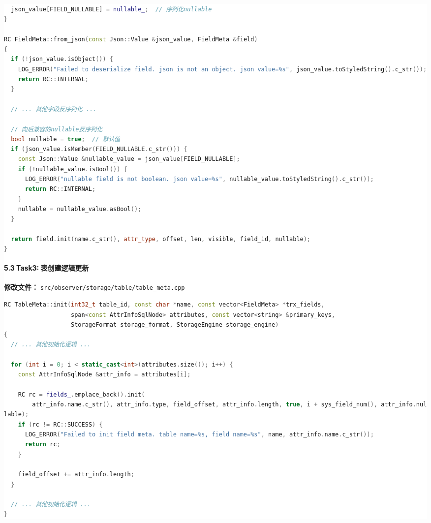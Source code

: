 ```cpp
  json_value[FIELD_NULLABLE] = nullable_;  // 序列化nullable
}

RC FieldMeta::from_json(const Json::Value &json_value, FieldMeta &field)
{
  if (!json_value.isObject()) {
    LOG_ERROR("Failed to deserialize field. json is not an object. json value=%s", json_value.toStyledString().c_str());
    return RC::INTERNAL;
  }

  // ... 其他字段反序列化 ...
  
  // 向后兼容的nullable反序列化
  bool nullable = true;  // 默认值
  if (json_value.isMember(FIELD_NULLABLE.c_str())) {
    const Json::Value &nullable_value = json_value[FIELD_NULLABLE];
    if (!nullable_value.isBool()) {
      LOG_ERROR("nullable field is not boolean. json value=%s", nullable_value.toStyledString().c_str());
      return RC::INTERNAL;
    }
    nullable = nullable_value.asBool();
  }

  return field.init(name.c_str(), attr_type, offset, len, visible, field_id, nullable);
}
```

#### 5.3 Task3: 表创建逻辑更新

**修改文件：** `src/observer/storage/table/table_meta.cpp`

```cpp
RC TableMeta::init(int32_t table_id, const char *name, const vector<FieldMeta> *trx_fields,
                   span<const AttrInfoSqlNode> attributes, const vector<string> &primary_keys,
                   StorageFormat storage_format, StorageEngine storage_engine)
{
  // ... 其他初始化逻辑 ...

  for (int i = 0; i < static_cast<int>(attributes.size()); i++) {
    const AttrInfoSqlNode &attr_info = attributes[i];
    
    RC rc = fields_.emplace_back().init(
        attr_info.name.c_str(), attr_info.type, field_offset, attr_info.length, true, i + sys_field_num(), attr_info.nullable);
    if (rc != RC::SUCCESS) {
      LOG_ERROR("Failed to init field meta. table name=%s, field name=%s", name, attr_info.name.c_str());
      return rc;
    }

    field_offset += attr_info.length;
  }

  // ... 其他初始化逻辑 ...
}
```
